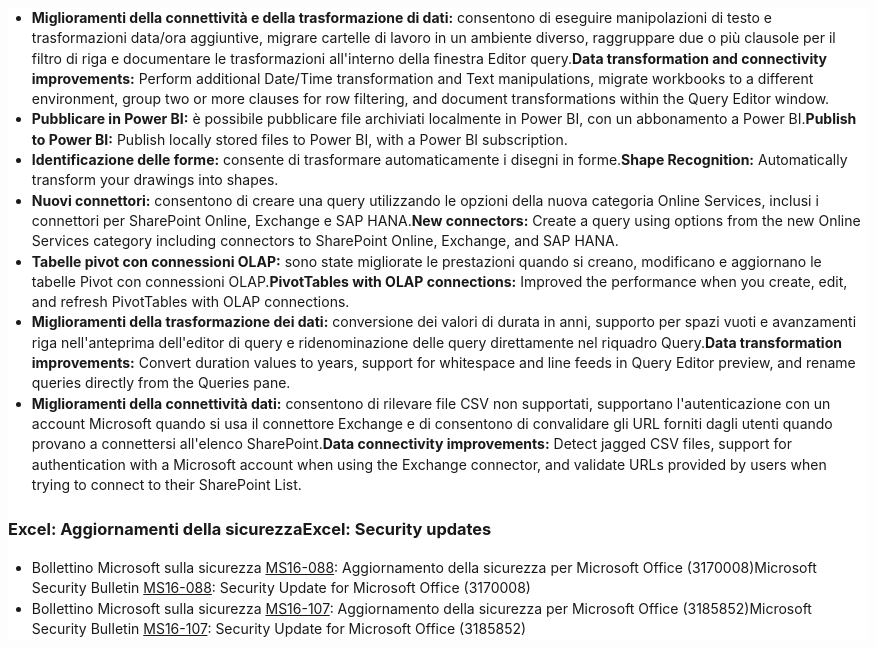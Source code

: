 -   <span data-ttu-id="a90e2-178">**Miglioramenti della connettività e della trasformazione di dati:** consentono di eseguire manipolazioni di testo e trasformazioni data/ora aggiuntive, migrare cartelle di lavoro in un ambiente diverso, raggruppare due o più clausole per il filtro di riga e documentare le trasformazioni all'interno della finestra Editor query.</span><span class="sxs-lookup"><span data-stu-id="a90e2-178">**Data transformation and connectivity improvements:** Perform additional Date/Time transformation and Text manipulations, migrate workbooks to a different environment, group two or more clauses for row filtering, and document transformations within the Query Editor window.</span></span>
-   <span data-ttu-id="a90e2-179">**Pubblicare in Power BI:** è possibile pubblicare file archiviati localmente in Power BI, con un abbonamento a Power BI.</span><span class="sxs-lookup"><span data-stu-id="a90e2-179">**Publish to Power BI:** Publish locally stored files to Power BI, with a Power BI subscription.</span></span>
-   <span data-ttu-id="a90e2-180">**Identificazione delle forme:** consente di trasformare automaticamente i disegni in forme.</span><span class="sxs-lookup"><span data-stu-id="a90e2-180">**Shape Recognition:** Automatically transform your drawings into shapes.</span></span>
-   <span data-ttu-id="a90e2-181">**Nuovi connettori:** consentono di creare una query utilizzando le opzioni della nuova categoria Online Services, inclusi i connettori per SharePoint Online, Exchange e SAP HANA.</span><span class="sxs-lookup"><span data-stu-id="a90e2-181">**New connectors:** Create a query using options from the new Online Services category including connectors to SharePoint Online, Exchange, and SAP HANA.</span></span>
-   <span data-ttu-id="a90e2-182">**Tabelle pivot con connessioni OLAP:** sono state migliorate le prestazioni quando si creano, modificano e aggiornano le tabelle Pivot con connessioni OLAP.</span><span class="sxs-lookup"><span data-stu-id="a90e2-182">**PivotTables with OLAP connections:** Improved the performance when you create, edit, and refresh PivotTables with OLAP connections.</span></span>
-   <span data-ttu-id="a90e2-183">**Miglioramenti della trasformazione dei dati:** conversione dei valori di durata in anni, supporto per spazi vuoti e avanzamenti riga nell'anteprima dell'editor di query e ridenominazione delle query direttamente nel riquadro Query.</span><span class="sxs-lookup"><span data-stu-id="a90e2-183">**Data transformation improvements:** Convert duration values to years, support for whitespace and line feeds in Query Editor preview, and rename queries directly from the Queries pane.</span></span>
-   <span data-ttu-id="a90e2-184">**Miglioramenti della connettività dati:** consentono di rilevare file CSV non supportati, supportano l'autenticazione con un account Microsoft quando si usa il connettore Exchange e di consentono di convalidare gli URL forniti dagli utenti quando provano a connettersi all'elenco SharePoint.</span><span class="sxs-lookup"><span data-stu-id="a90e2-184">**Data connectivity improvements:** Detect jagged CSV files, support for authentication with a Microsoft account when using the Exchange connector, and validate URLs provided by users when trying to connect to their SharePoint List.</span></span>

### <a name="excel-security-updates"></a><span data-ttu-id="a90e2-185">Excel: Aggiornamenti della sicurezza</span><span class="sxs-lookup"><span data-stu-id="a90e2-185">Excel: Security updates</span></span>
-   <span data-ttu-id="a90e2-186">Bollettino Microsoft sulla sicurezza [MS16-088](https://technet.microsoft.com/library/security/ms16-088): Aggiornamento della sicurezza per Microsoft Office (3170008)</span><span class="sxs-lookup"><span data-stu-id="a90e2-186">Microsoft Security Bulletin [MS16-088](https://technet.microsoft.com/library/security/ms16-088): Security Update for Microsoft Office (3170008)</span></span>
-   <span data-ttu-id="a90e2-187">Bollettino Microsoft sulla sicurezza [MS16-107](https://technet.microsoft.com/library/security/ms16-107): Aggiornamento della sicurezza per Microsoft Office (3185852)</span><span class="sxs-lookup"><span data-stu-id="a90e2-187">Microsoft Security Bulletin [MS16-107](https://technet.microsoft.com/library/security/ms16-107): Security Update for Microsoft Office (3185852)</span></span>
